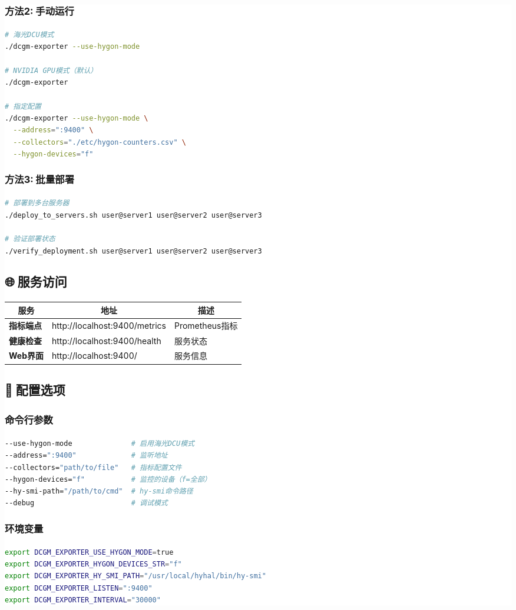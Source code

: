 ### 方法2: 手动运行

```bash
# 海光DCU模式
./dcgm-exporter --use-hygon-mode

# NVIDIA GPU模式（默认）
./dcgm-exporter

# 指定配置
./dcgm-exporter --use-hygon-mode \
  --address=":9400" \
  --collectors="./etc/hygon-counters.csv" \
  --hygon-devices="f"
```

### 方法3: 批量部署

```bash
# 部署到多台服务器
./deploy_to_servers.sh user@server1 user@server2 user@server3

# 验证部署状态
./verify_deployment.sh user@server1 user@server2 user@server3
```

## 🌐 服务访问

| 服务 | 地址 | 描述 |
|------|------|------|
| **指标端点** | http://localhost:9400/metrics | Prometheus指标 |
| **健康检查** | http://localhost:9400/health | 服务状态 |
| **Web界面** | http://localhost:9400/ | 服务信息 |

## 🔧 配置选项

### 命令行参数
```bash
--use-hygon-mode              # 启用海光DCU模式
--address=":9400"             # 监听地址
--collectors="path/to/file"   # 指标配置文件
--hygon-devices="f"           # 监控的设备（f=全部）
--hy-smi-path="/path/to/cmd"  # hy-smi命令路径
--debug                       # 调试模式
```

### 环境变量
```bash
export DCGM_EXPORTER_USE_HYGON_MODE=true
export DCGM_EXPORTER_HYGON_DEVICES_STR="f"
export DCGM_EXPORTER_HY_SMI_PATH="/usr/local/hyhal/bin/hy-smi"
export DCGM_EXPORTER_LISTEN=":9400"
export DCGM_EXPORTER_INTERVAL="30000"
```
